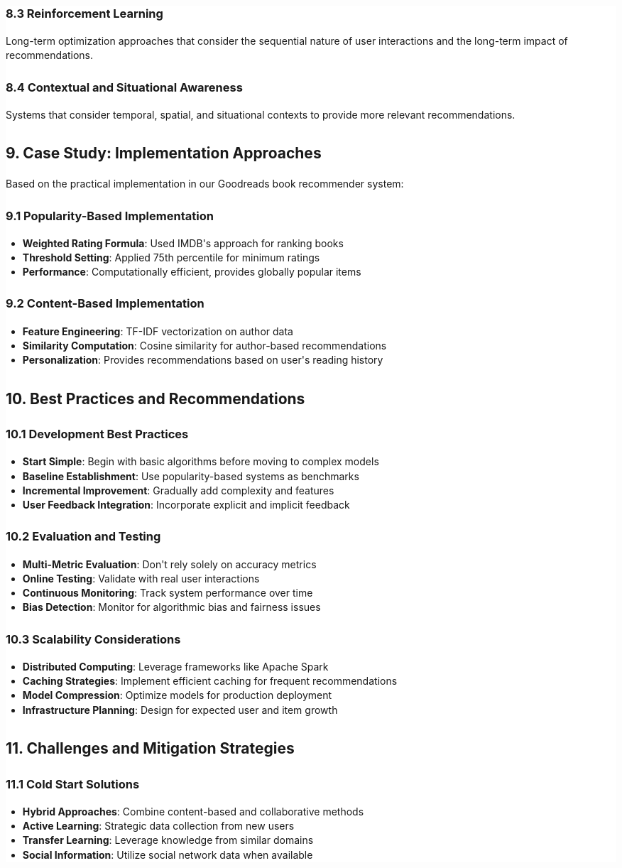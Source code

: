 ### 8.3 Reinforcement Learning
Long-term optimization approaches that consider the sequential nature of user interactions and the long-term impact of recommendations.

### 8.4 Contextual and Situational Awareness
Systems that consider temporal, spatial, and situational contexts to provide more relevant recommendations.

## 9. Case Study: Implementation Approaches

Based on the practical implementation in our Goodreads book recommender system:

### 9.1 Popularity-Based Implementation
- **Weighted Rating Formula**: Used IMDB's approach for ranking books
- **Threshold Setting**: Applied 75th percentile for minimum ratings
- **Performance**: Computationally efficient, provides globally popular items

### 9.2 Content-Based Implementation
- **Feature Engineering**: TF-IDF vectorization on author data
- **Similarity Computation**: Cosine similarity for author-based recommendations
- **Personalization**: Provides recommendations based on user's reading history

## 10. Best Practices and Recommendations

### 10.1 Development Best Practices
- **Start Simple**: Begin with basic algorithms before moving to complex models
- **Baseline Establishment**: Use popularity-based systems as benchmarks
- **Incremental Improvement**: Gradually add complexity and features
- **User Feedback Integration**: Incorporate explicit and implicit feedback

### 10.2 Evaluation and Testing
- **Multi-Metric Evaluation**: Don't rely solely on accuracy metrics
- **Online Testing**: Validate with real user interactions
- **Continuous Monitoring**: Track system performance over time
- **Bias Detection**: Monitor for algorithmic bias and fairness issues

### 10.3 Scalability Considerations
- **Distributed Computing**: Leverage frameworks like Apache Spark
- **Caching Strategies**: Implement efficient caching for frequent recommendations
- **Model Compression**: Optimize models for production deployment
- **Infrastructure Planning**: Design for expected user and item growth

## 11. Challenges and Mitigation Strategies

### 11.1 Cold Start Solutions
- **Hybrid Approaches**: Combine content-based and collaborative methods
- **Active Learning**: Strategic data collection from new users
- **Transfer Learning**: Leverage knowledge from similar domains
- **Social Information**: Utilize social network data when available

